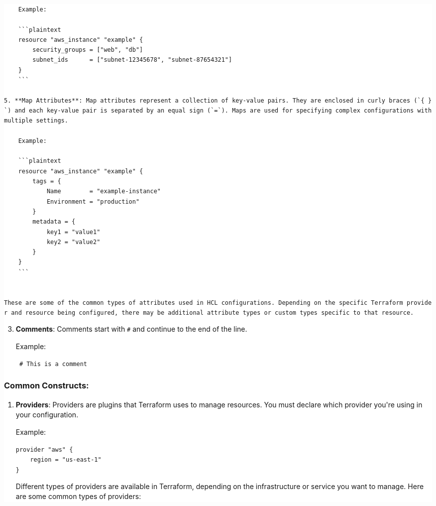         Example:
        
        ```plaintext
        resource "aws_instance" "example" {
            security_groups = ["web", "db"]
            subnet_ids      = ["subnet-12345678", "subnet-87654321"]
        }
        ```
        
    5. **Map Attributes**: Map attributes represent a collection of key-value pairs. They are enclosed in curly braces (`{ }`) and each key-value pair is separated by an equal sign (`=`). Maps are used for specifying complex configurations with multiple settings.
        
        Example:
        
        ```plaintext
        resource "aws_instance" "example" {
            tags = {
                Name        = "example-instance"
                Environment = "production"
            }
            metadata = {
                key1 = "value1"
                key2 = "value2"
            }
        }
        ```
        
    
    These are some of the common types of attributes used in HCL configurations. Depending on the specific Terraform provider and resource being configured, there may be additional attribute types or custom types specific to that resource.
    
3. **Comments**: Comments start with `#` and continue to the end of the line.
    
    Example:
    
    ```plaintext
     # This is a comment
    ```
    

### **Common Constructs:**

1. **Providers**: Providers are plugins that Terraform uses to manage resources. You must declare which provider you're using in your configuration.
    
    Example:
    
    ```plaintext
    provider "aws" {
        region = "us-east-1"
    }
    ```
    
    Different types of providers are available in Terraform, depending on the infrastructure or service you want to manage. Here are some common types of providers:
    